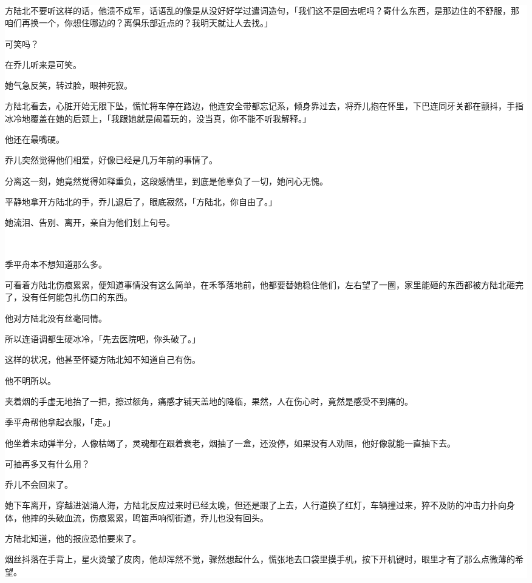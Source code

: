 
方陆北不要听这样的话，他溃不成军，话语乱的像是从没好好学过遣词造句，「我们这不是回去呢吗？寄什么东西，是那边住的不舒服，那咱们再换一个，你想住哪边的？离俱乐部近点的？我明天就让人去找。」


可笑吗？


在乔儿听来是可笑。


她气急反笑，转过脸，眼神死寂。


方陆北看去，心脏开始无限下坠，慌忙将车停在路边，他连安全带都忘记系，倾身靠过去，将乔儿抱在怀里，下巴连同牙关都在颤抖，手指冰冷地覆盖在她的后颈上，「我跟她就是闹着玩的，没当真，你不能不听我解释。」


他还在最嘴硬。


乔儿突然觉得他们相爱，好像已经是几万年前的事情了。


分离这一刻，她竟然觉得如释重负，这段感情里，到底是他辜负了一切，她问心无愧。


平静地拿开方陆北的手，乔儿退后了，眼底寂然，「方陆北，你自由了。」


她流泪、告别、离开，亲自为他们划上句号。


 


季平舟本不想知道那么多。


可看着方陆北伤痕累累，便知道事情没有这么简单，在禾筝落地前，他都要替她稳住他们，左右望了一圈，家里能砸的东西都被方陆北砸完了，没有任何能包扎伤口的东西。


他对方陆北没有丝毫同情。


所以连语调都生硬冰冷，「先去医院吧，你头破了。」


这样的状况，他甚至怀疑方陆北知不知道自己有伤。


他不明所以。


夹着烟的手虚无地抬了一把，擦过额角，痛感才铺天盖地的降临，果然，人在伤心时，竟然是感受不到痛的。


季平舟帮他拿起衣服，「走。」


他坐着未动弹半分，人像枯竭了，灵魂都在跟着衰老，烟抽了一盒，还没停，如果没有人劝阻，他好像就能一直抽下去。


可抽再多又有什么用？


乔儿不会回来了。


她下车离开，穿越进汹涌人海，方陆北反应过来时已经太晚，但还是跟了上去，人行道换了红灯，车辆撞过来，猝不及防的冲击力扑向身体，他摔的头破血流，伤痕累累，鸣笛声响彻街道，乔儿也没有回头。


方陆北知道，他的报应恐怕要来了。


烟丝抖落在手背上，星火烫皱了皮肉，他却浑然不觉，骤然想起什么，慌张地去口袋里摸手机，按下开机键时，眼里才有了那么点微薄的希望。
